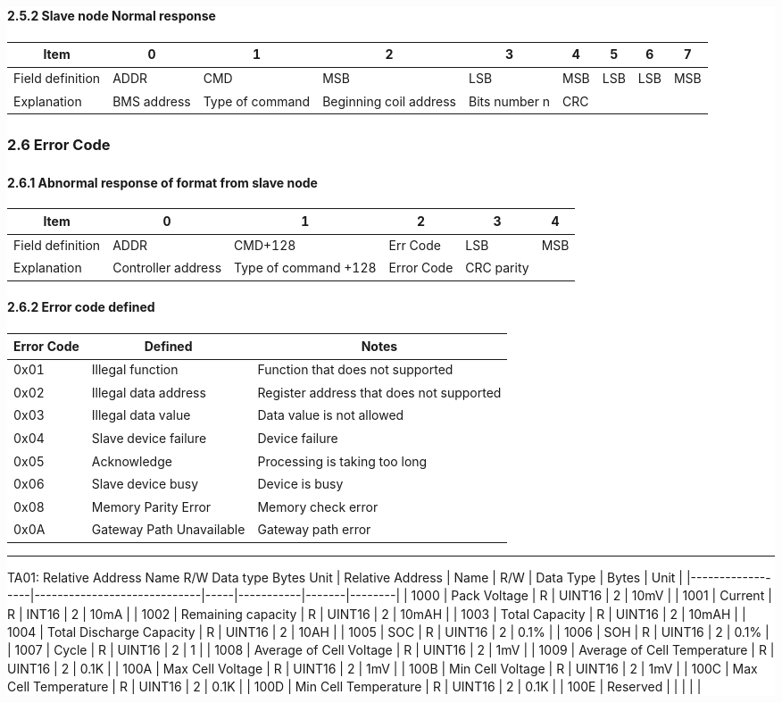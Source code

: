 #### 2.5.2 Slave node Normal response
| Item | 0 | 1 | 2 | 3 | 4 | 5 | 6 | 7 |
|------|---|---|---|---|---|---|---|---|
| Field definition | ADDR | CMD | MSB | LSB | MSB | LSB | LSB | MSB |
| Explanation | BMS address | Type of command | Beginning coil address | Bits number n | CRC |

### 2.6 Error Code
#### 2.6.1 Abnormal response of format from slave node
| Item | 0 | 1 | 2 | 3 | 4 |
|------|---|---|---|---|---|
| Field definition | ADDR | CMD+128 | Err Code | LSB | MSB |
| Explanation | Controller address | Type of command +128 | Error Code | CRC parity |

#### 2.6.2 Error code defined
| Error Code | Defined | Notes |
|------------|---------|-------|
| 0x01 | Illegal function | Function that does not supported |
| 0x02 | Illegal data address | Register address that does not supported |
| 0x03 | Illegal data value | Data value is not allowed |
| 0x04 | Slave device failure | Device failure |
| 0x05 | Acknowledge | Processing is taking too long |
| 0x06 | Slave device busy | Device is busy |
| 0x08 | Memory Parity Error | Memory check error |
| 0x0A | Gateway Path Unavailable | Gateway path error |

---

TA01: Relative Address Name R/W Data type Bytes Unit
| Relative Address | Name                        | R/W | Data Type | Bytes | Unit   |
|------------------|-----------------------------|-----|-----------|-------|--------|
| 1000             | Pack Voltage                | R   | UINT16    | 2     | 10mV   |
| 1001             | Current                     | R   | INT16     | 2     | 10mA   |
| 1002             | Remaining capacity          | R   | UINT16    | 2     | 10mAH  |
| 1003             | Total Capacity              | R   | UINT16    | 2     | 10mAH  |
| 1004             | Total Discharge Capacity    | R   | UINT16    | 2     | 10AH   |
| 1005             | SOC                         | R   | UINT16    | 2     | 0.1%   |
| 1006             | SOH                         | R   | UINT16    | 2     | 0.1%   |
| 1007             | Cycle                       | R   | UINT16    | 2     | 1      |
| 1008             | Average of Cell Voltage     | R   | UINT16    | 2     | 1mV    |
| 1009             | Average of Cell Temperature | R   | UINT16    | 2     | 0.1K   |
| 100A             | Max Cell Voltage            | R   | UINT16    | 2     | 1mV    |
| 100B             | Min Cell Voltage            | R   | UINT16    | 2     | 1mV    |
| 100C             | Max Cell Temperature        | R   | UINT16    | 2     | 0.1K   |
| 100D             | Min Cell Temperature        | R   | UINT16    | 2     | 0.1K   |
| 100E             | Reserved                    |     |           |       |        |